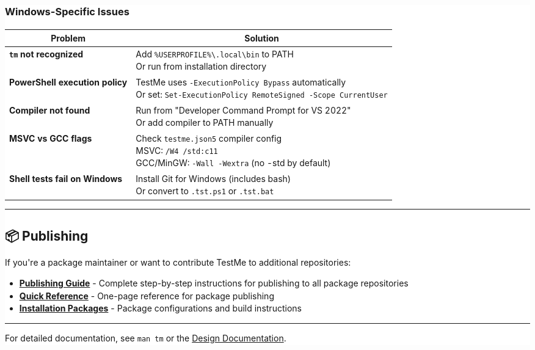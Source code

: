### Windows-Specific Issues

| Problem                         | Solution                                                                                                             |
| ------------------------------- | -------------------------------------------------------------------------------------------------------------------- |
| **`tm` not recognized**         | Add `%USERPROFILE%\.local\bin` to PATH<br>Or run from installation directory                                         |
| **PowerShell execution policy** | TestMe uses `-ExecutionPolicy Bypass` automatically<br>Or set: `Set-ExecutionPolicy RemoteSigned -Scope CurrentUser` |
| **Compiler not found**          | Run from "Developer Command Prompt for VS 2022"<br>Or add compiler to PATH manually                                  |
| **MSVC vs GCC flags**           | Check `testme.json5` compiler config<br>MSVC: `/W4 /std:c11`<br>GCC/MinGW: `-Wall -Wextra` (no -std by default)      |
| **Shell tests fail on Windows** | Install Git for Windows (includes bash)<br>Or convert to `.tst.ps1` or `.tst.bat`                                    |

---

## 📦 Publishing

If you're a package maintainer or want to contribute TestMe to additional repositories:

-   **[Publishing Guide](doc/PUBLISHING.md)** - Complete step-by-step instructions for publishing to all package repositories
-   **[Quick Reference](doc/PUBLISHING-QUICKREF.md)** - One-page reference for package publishing
-   **[Installation Packages](installs/README.md)** - Package configurations and build instructions

---

For detailed documentation, see `man tm` or the [Design Documentation](doc/DESIGN.md).
